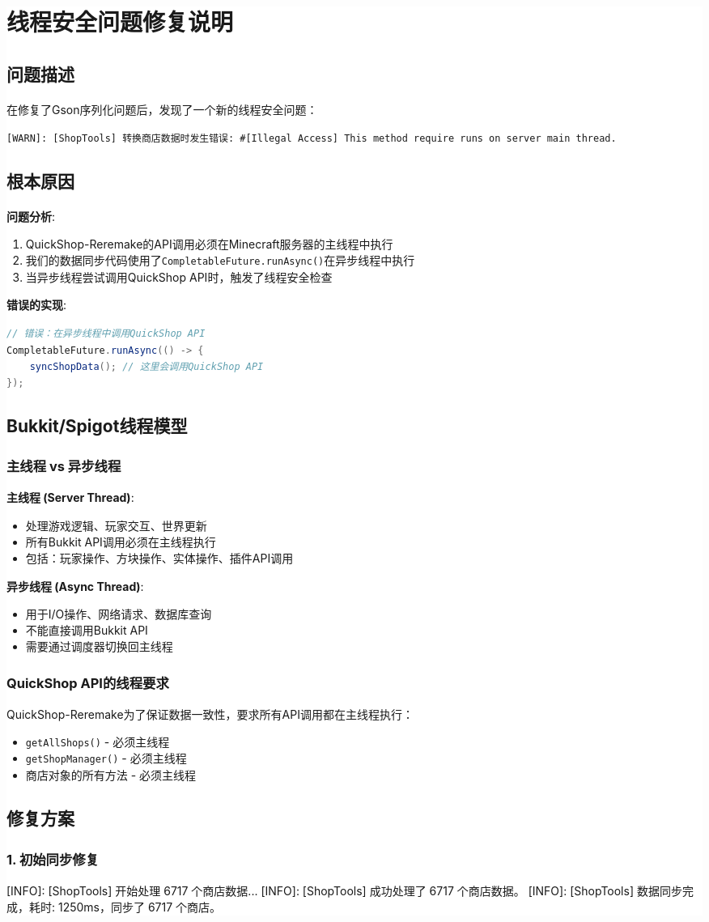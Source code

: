 # 线程安全问题修复说明

## 问题描述

在修复了Gson序列化问题后，发现了一个新的线程安全问题：

```
[WARN]: [ShopTools] 转换商店数据时发生错误: #[Illegal Access] This method require runs on server main thread.
```

## 根本原因

**问题分析**:
1. QuickShop-Reremake的API调用必须在Minecraft服务器的主线程中执行
2. 我们的数据同步代码使用了`CompletableFuture.runAsync()`在异步线程中执行
3. 当异步线程尝试调用QuickShop API时，触发了线程安全检查

**错误的实现**:
```java
// 错误：在异步线程中调用QuickShop API
CompletableFuture.runAsync(() -> {
    syncShopData(); // 这里会调用QuickShop API
});
```

## Bukkit/Spigot线程模型

### 主线程 vs 异步线程

**主线程 (Server Thread)**:
- 处理游戏逻辑、玩家交互、世界更新
- 所有Bukkit API调用必须在主线程执行
- 包括：玩家操作、方块操作、实体操作、插件API调用

**异步线程 (Async Thread)**:
- 用于I/O操作、网络请求、数据库查询
- 不能直接调用Bukkit API
- 需要通过调度器切换回主线程

### QuickShop API的线程要求

QuickShop-Reremake为了保证数据一致性，要求所有API调用都在主线程执行：
- `getAllShops()` - 必须主线程
- `getShopManager()` - 必须主线程
- 商店对象的所有方法 - 必须主线程

## 修复方案

### 1. 初始同步修复


[INFO]: [ShopTools] 开始处理 6717 个商店数据...
[INFO]: [ShopTools] 成功处理了 6717 个商店数据。
[INFO]: [ShopTools] 数据同步完成，耗时: 1250ms，同步了 6717 个商店。